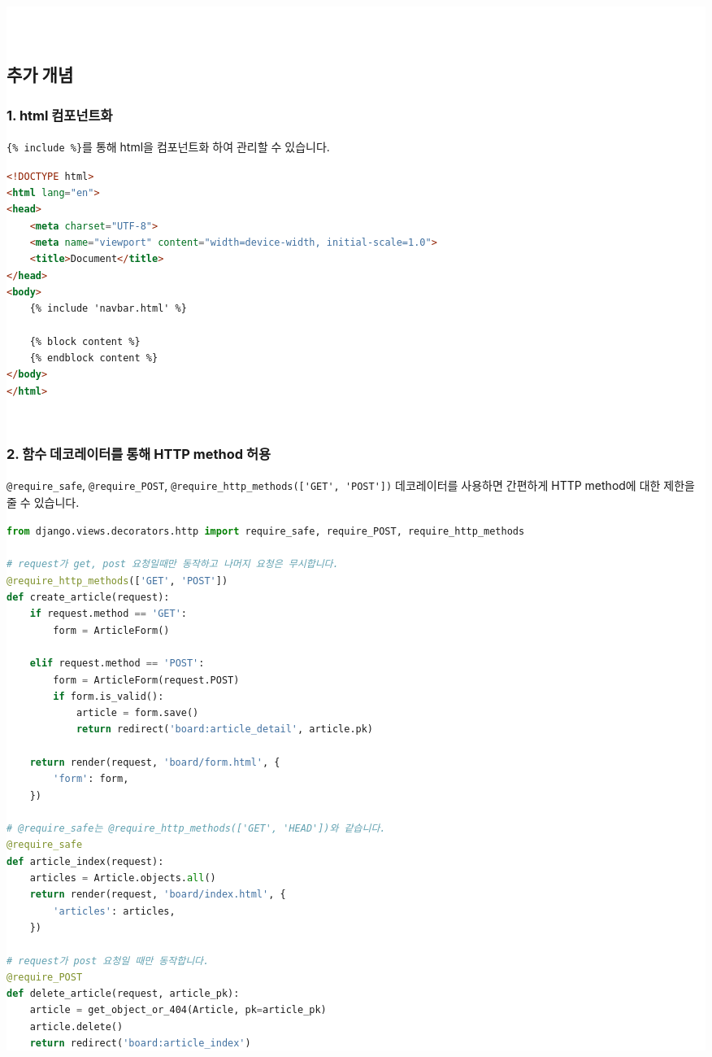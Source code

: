 ```html
```

<br>
<br>

## 추가 개념
### 1. html 컴포넌트화
`{% include %}`를 통해 html을 컴포넌트화 하여 관리할 수 있습니다.  
```html
<!DOCTYPE html>
<html lang="en">
<head>
    <meta charset="UTF-8">
    <meta name="viewport" content="width=device-width, initial-scale=1.0">
    <title>Document</title>
</head>
<body>
    {% include 'navbar.html' %}
    
    {% block content %}
    {% endblock content %}
</body>
</html>
```

<br>

### 2. 함수 데코레이터를 통해 HTTP method 허용
`@require_safe`, `@require_POST`, `@require_http_methods(['GET', 'POST'])` 데코레이터를 사용하면 간편하게 HTTP method에 대한 제한을 줄 수 있습니다.  
```python
from django.views.decorators.http import require_safe, require_POST, require_http_methods

# request가 get, post 요청일때만 동작하고 나머지 요청은 무시합니다.
@require_http_methods(['GET', 'POST'])
def create_article(request):
    if request.method == 'GET':
        form = ArticleForm()
        
    elif request.method == 'POST':
        form = ArticleForm(request.POST)
        if form.is_valid():
            article = form.save()
            return redirect('board:article_detail', article.pk)
        
    return render(request, 'board/form.html', {
        'form': form,
    })

# @require_safe는 @require_http_methods(['GET', 'HEAD'])와 같습니다.
@require_safe
def article_index(request):
    articles = Article.objects.all()
    return render(request, 'board/index.html', {
        'articles': articles,
    })

# request가 post 요청일 때만 동작합니다.
@require_POST
def delete_article(request, article_pk):
    article = get_object_or_404(Article, pk=article_pk)
    article.delete()
    return redirect('board:article_index')
```